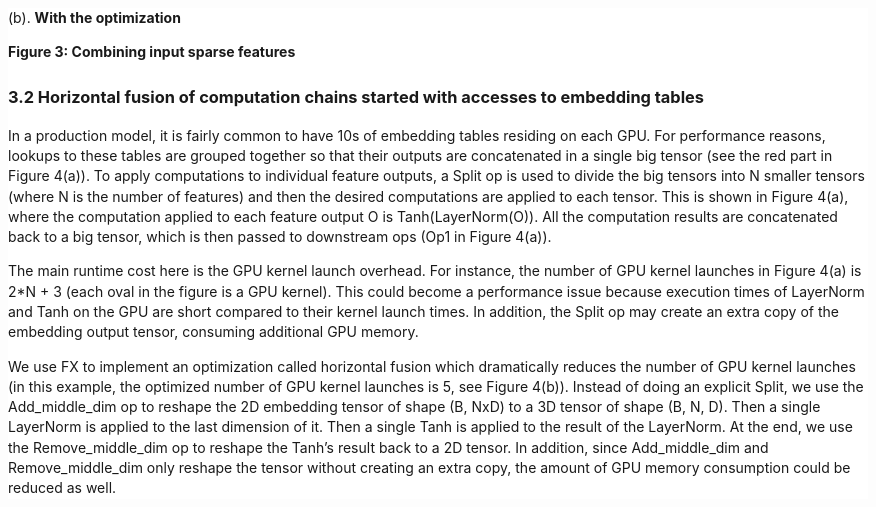 </p>

(b). **With the optimization**

**Figure 3: Combining input sparse features**

### 3.2 Horizontal fusion of computation chains started with accesses to embedding tables

In a production model, it is fairly common to have 10s of embedding tables residing on each GPU. For performance reasons, lookups to these tables are grouped together so that their outputs are concatenated in a single big tensor (see the red part in Figure 4(a)). To apply computations to individual feature outputs, a Split op is used to divide the big tensors into N smaller tensors (where N is the number of features) and then the desired computations are applied to each tensor. This is shown in Figure 4(a), where the computation applied to each feature output O is Tanh(LayerNorm(O)). All the computation results are concatenated back to a big tensor, which is then passed to downstream ops (Op1 in Figure 4(a)).

The main runtime cost here is the GPU kernel launch overhead. For instance, the number of GPU kernel launches in Figure 4(a) is 2\*N + 3 (each oval in the figure is a GPU kernel). This could become a performance issue because execution times of LayerNorm and Tanh on the GPU are short compared to their kernel launch times. In addition, the Split op may create an extra copy of the embedding output tensor, consuming additional GPU memory.

We use FX to implement an optimization called horizontal fusion which dramatically reduces the number of GPU kernel launches (in this example, the optimized number of GPU kernel launches is 5, see Figure 4(b)). Instead of doing an explicit Split, we use the Add_middle_dim op to reshape the 2D embedding tensor of shape (B, NxD) to a 3D tensor of shape (B, N, D). Then a single LayerNorm is applied to the last dimension of it. Then a single Tanh is applied to the result of the LayerNorm. At the end, we use the Remove_middle_dim op to reshape the Tanh’s result back to a 2D tensor. In addition, since Add_middle_dim and Remove_middle_dim only reshape the tensor without creating an extra copy, the amount of GPU memory consumption could be reduced as well.

<p align="center">